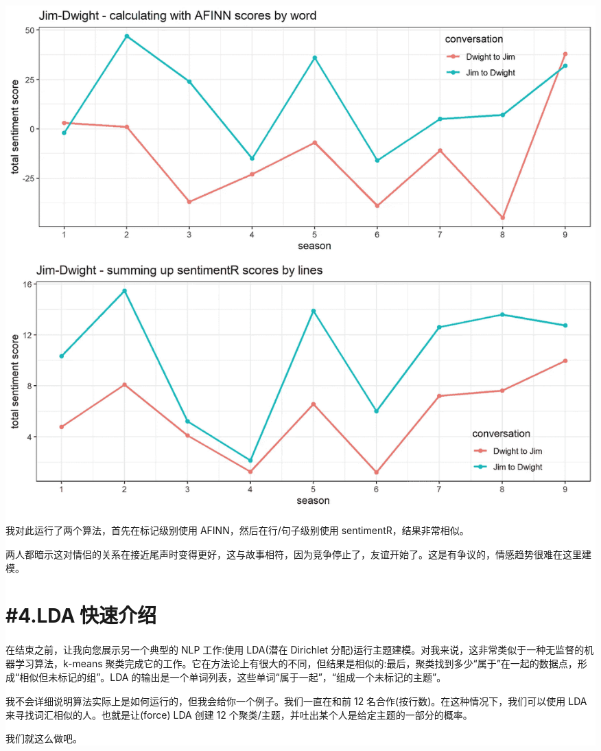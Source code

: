 ![](img/b578f4ed736569b04e5e543c4708fa20.png)![](img/539c12d08ae8afbf8a5e2fceaec84066.png)

我对此运行了两个算法，首先在标记级别使用 AFINN，然后在行/句子级别使用 sentimentR，结果非常相似。

两人都暗示这对情侣的关系在接近尾声时变得更好，这与故事相符，因为竞争停止了，友谊开始了。这是有争议的，情感趋势很难在这里建模。

# #4.LDA 快速介绍

在结束之前，让我向您展示另一个典型的 NLP 工作:使用 LDA(潜在 Dirichlet 分配)运行主题建模。对我来说，这非常类似于一种无监督的机器学习算法，k-means 聚类完成它的工作。它在方法论上有很大的不同，但结果是相似的:最后，聚类找到多少“属于”在一起的数据点，形成“相似但未标记的组”。LDA 的输出是一个单词列表，这些单词“属于一起”，“组成一个未标记的主题”。

我不会详细说明算法实际上是如何运行的，但我会给你一个例子。我们一直在和前 12 名合作(按行数)。在这种情况下，我们可以使用 LDA 来寻找词汇相似的人。也就是让(force) LDA 创建 12 个聚类/主题，并吐出某个人是给定主题的一部分的概率。

我们就这么做吧。
